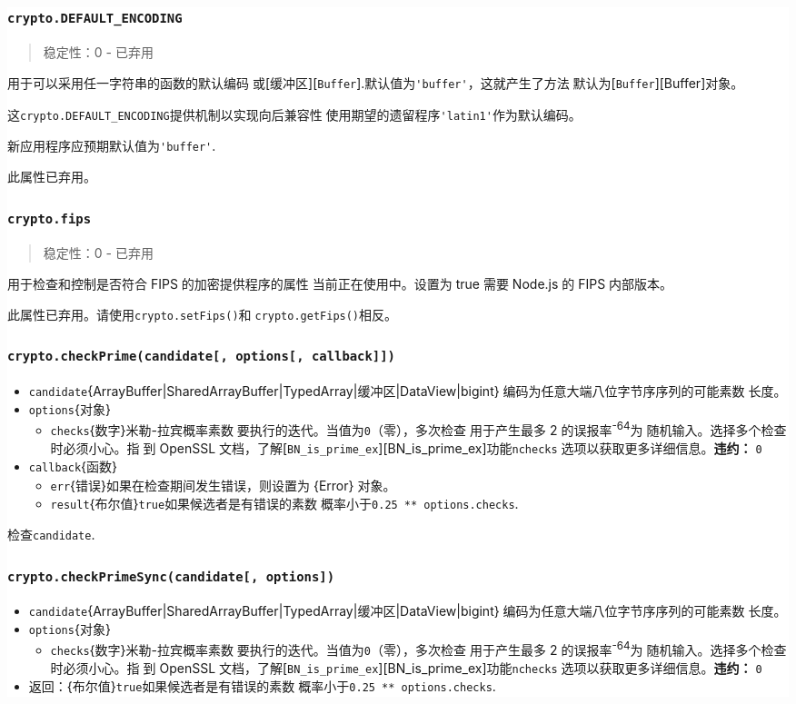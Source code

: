 ### `crypto.DEFAULT_ENCODING`



> 稳定性：0 - 已弃用

用于可以采用任一字符串的函数的默认编码
或[缓冲区][`Buffer`].默认值为`'buffer'`，这就产生了方法
默认为[`Buffer`][Buffer]对象。

这`crypto.DEFAULT_ENCODING`提供机制以实现向后兼容性
使用期望的遗留程序`'latin1'`作为默认编码。

新应用程序应预期默认值为`'buffer'`.

此属性已弃用。

### `crypto.fips`



> 稳定性：0 - 已弃用

用于检查和控制是否符合 FIPS 的加密提供程序的属性
当前正在使用中。设置为 true 需要 Node.js 的 FIPS 内部版本。

此属性已弃用。请使用`crypto.setFips()`和
`crypto.getFips()`相反。

### `crypto.checkPrime(candidate[, options[, callback]])`



*   `candidate`{ArrayBuffer|SharedArrayBuffer|TypedArray|缓冲区|DataView|bigint}
    编码为任意大端八位字节序序列的可能素数
    长度。
*   `options`{对象}
    *   `checks`{数字}米勒-拉宾概率素数
        要执行的迭代。当值为`0`（零），多次检查
        用于产生最多 2 的误报率<sup>-64</sup>为
        随机输入。选择多个检查时必须小心。指
        到 OpenSSL 文档，了解[`BN_is_prime_ex`][BN_is_prime_ex]功能`nchecks`
        选项以获取更多详细信息。**违约：** `0`
*   `callback`{函数}
    *   `err`{错误}如果在检查期间发生错误，则设置为 {Error} 对象。
    *   `result`{布尔值}`true`如果候选者是有错误的素数
        概率小于`0.25 ** options.checks`.

检查`candidate`.

### `crypto.checkPrimeSync(candidate[, options])`



*   `candidate`{ArrayBuffer|SharedArrayBuffer|TypedArray|缓冲区|DataView|bigint}
    编码为任意大端八位字节序序列的可能素数
    长度。
*   `options`{对象}
    *   `checks`{数字}米勒-拉宾概率素数
        要执行的迭代。当值为`0`（零），多次检查
        用于产生最多 2 的误报率<sup>-64</sup>为
        随机输入。选择多个检查时必须小心。指
        到 OpenSSL 文档，了解[`BN_is_prime_ex`][BN_is_prime_ex]功能`nchecks`
        选项以获取更多详细信息。**违约：** `0`
*   返回：{布尔值}`true`如果候选者是有错误的素数
    概率小于`0.25 ** options.checks`.
